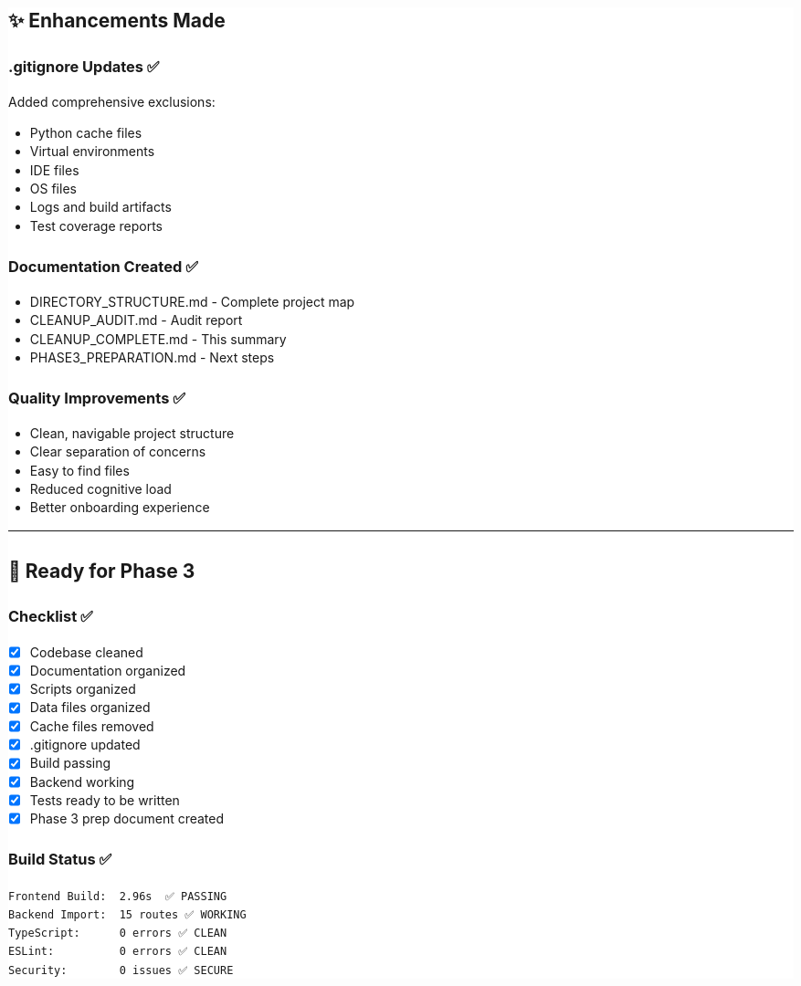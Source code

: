 
## ✨ Enhancements Made

### .gitignore Updates ✅
Added comprehensive exclusions:
- Python cache files
- Virtual environments
- IDE files
- OS files
- Logs and build artifacts
- Test coverage reports

### Documentation Created ✅
- DIRECTORY_STRUCTURE.md - Complete project map
- CLEANUP_AUDIT.md - Audit report
- CLEANUP_COMPLETE.md - This summary
- PHASE3_PREPARATION.md - Next steps

### Quality Improvements ✅
- Clean, navigable project structure
- Clear separation of concerns
- Easy to find files
- Reduced cognitive load
- Better onboarding experience

---

## 🎯 Ready for Phase 3

### Checklist ✅
- [x] Codebase cleaned
- [x] Documentation organized
- [x] Scripts organized
- [x] Data files organized
- [x] Cache files removed
- [x] .gitignore updated
- [x] Build passing
- [x] Backend working
- [x] Tests ready to be written
- [x] Phase 3 prep document created

### Build Status ✅
```
Frontend Build:  2.96s  ✅ PASSING
Backend Import:  15 routes ✅ WORKING
TypeScript:      0 errors ✅ CLEAN
ESLint:          0 errors ✅ CLEAN
Security:        0 issues ✅ SECURE
```

